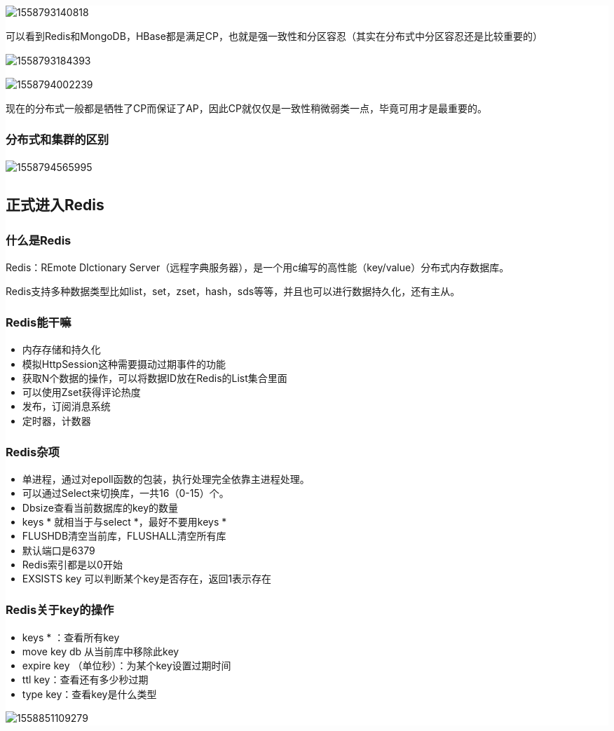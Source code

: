 ![1558793140818](C:\Users\Administrator\AppData\Roaming\Typora\typora-user-images\1558793140818.png)

可以看到Redis和MongoDB，HBase都是满足CP，也就是强一致性和分区容忍（其实在分布式中分区容忍还是比较重要的）

![1558793184393](C:\Users\Administrator\AppData\Roaming\Typora\typora-user-images\1558793184393.png)

![1558794002239](C:\Users\Administrator\AppData\Roaming\Typora\typora-user-images\1558794002239.png)

现在的分布式一般都是牺牲了CP而保证了AP，因此CP就仅仅是一致性稍微弱类一点，毕竟可用才是最重要的。

### 分布式和集群的区别

![1558794565995](C:\Users\Administrator\AppData\Roaming\Typora\typora-user-images\1558794565995.png)

## 正式进入Redis

### 什么是Redis

Redis：REmote DIctionary Server（远程字典服务器），是一个用c编写的高性能（key/value）分布式内存数据库。

Redis支持多种数据类型比如list，set，zset，hash，sds等等，并且也可以进行数据持久化，还有主从。

### Redis能干嘛

* 内存存储和持久化
* 模拟HttpSession这种需要摄动过期事件的功能
* 获取N个数据的操作，可以将数据ID放在Redis的List集合里面
* 可以使用Zset获得评论热度
* 发布，订阅消息系统
* 定时器，计数器

### Redis杂项

* 单进程，通过对epoll函数的包装，执行处理完全依靠主进程处理。
* 可以通过Select来切换库，一共16（0-15）个。
* Dbsize查看当前数据库的key的数量
* keys * 就相当于与select *，最好不要用keys *
* FLUSHDB清空当前库，FLUSHALL清空所有库
* 默认端口是6379
* Redis索引都是以0开始
* EXSISTS  key 可以判断某个key是否存在，返回1表示存在

### Redis关于key的操作

* keys * ：查看所有key
* move key db 从当前库中移除此key
* expire key （单位秒）：为某个key设置过期时间
* ttl key：查看还有多少秒过期
* type key：查看key是什么类型

![1558851109279](C:\Users\Administrator\AppData\Roaming\Typora\typora-user-images\1558851109279.png)
